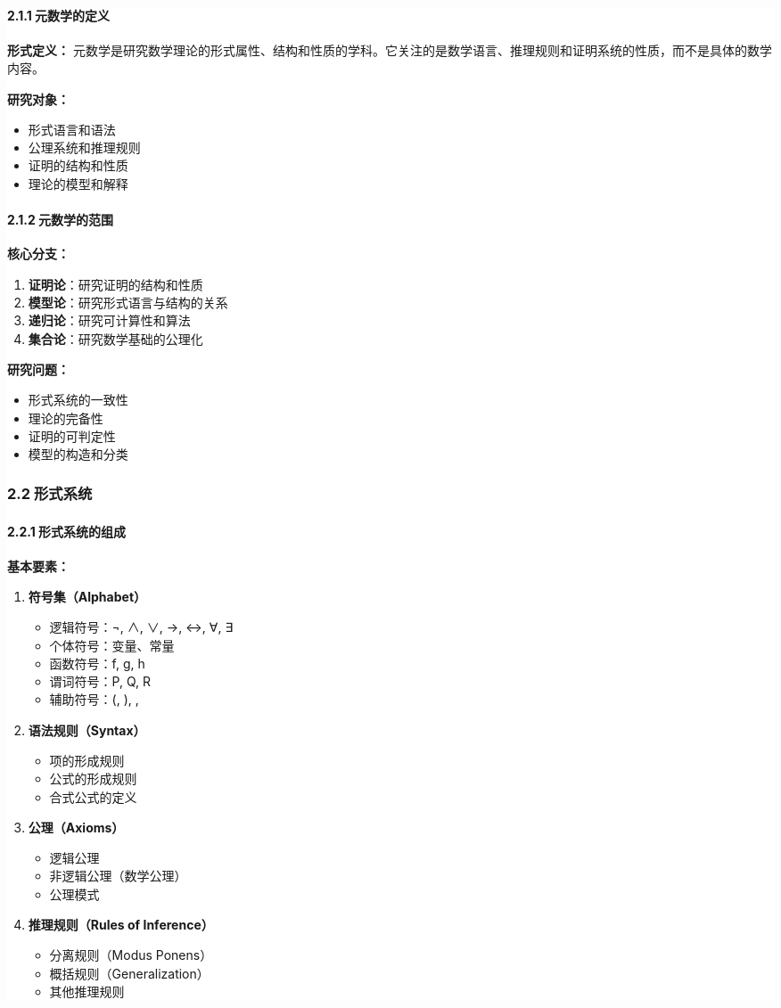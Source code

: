 #### 2.1.1 元数学的定义

**形式定义：**
元数学是研究数学理论的形式属性、结构和性质的学科。它关注的是数学语言、推理规则和证明系统的性质，而不是具体的数学内容。

**研究对象：**

- 形式语言和语法
- 公理系统和推理规则
- 证明的结构和性质
- 理论的模型和解释

#### 2.1.2 元数学的范围

**核心分支：**

1. **证明论**：研究证明的结构和性质
2. **模型论**：研究形式语言与结构的关系
3. **递归论**：研究可计算性和算法
4. **集合论**：研究数学基础的公理化

**研究问题：**

- 形式系统的一致性
- 理论的完备性
- 证明的可判定性
- 模型的构造和分类

### 2.2 形式系统

#### 2.2.1 形式系统的组成

**基本要素：**

1. **符号集（Alphabet）**
   - 逻辑符号：¬, ∧, ∨, →, ↔, ∀, ∃
   - 个体符号：变量、常量
   - 函数符号：f, g, h
   - 谓词符号：P, Q, R
   - 辅助符号：(, ), ,

2. **语法规则（Syntax）**
   - 项的形成规则
   - 公式的形成规则
   - 合式公式的定义

3. **公理（Axioms）**
   - 逻辑公理
   - 非逻辑公理（数学公理）
   - 公理模式

4. **推理规则（Rules of Inference）**
   - 分离规则（Modus Ponens）
   - 概括规则（Generalization）
   - 其他推理规则
